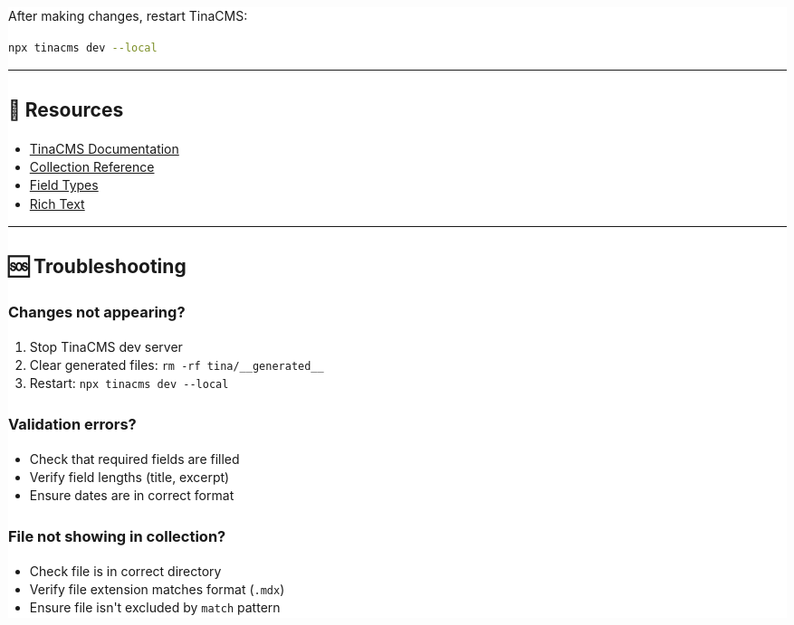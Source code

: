 After making changes, restart TinaCMS:
```bash
npx tinacms dev --local
```

---

## 📖 Resources

- [TinaCMS Documentation](https://tina.io/docs/)
- [Collection Reference](https://tina.io/docs/reference/collections/)
- [Field Types](https://tina.io/docs/reference/types/)
- [Rich Text](https://tina.io/docs/editing/markdown/)

---

## 🆘 Troubleshooting

### Changes not appearing?
1. Stop TinaCMS dev server
2. Clear generated files: `rm -rf tina/__generated__`
3. Restart: `npx tinacms dev --local`

### Validation errors?
- Check that required fields are filled
- Verify field lengths (title, excerpt)
- Ensure dates are in correct format

### File not showing in collection?
- Check file is in correct directory
- Verify file extension matches format (`.mdx`)
- Ensure file isn't excluded by `match` pattern

